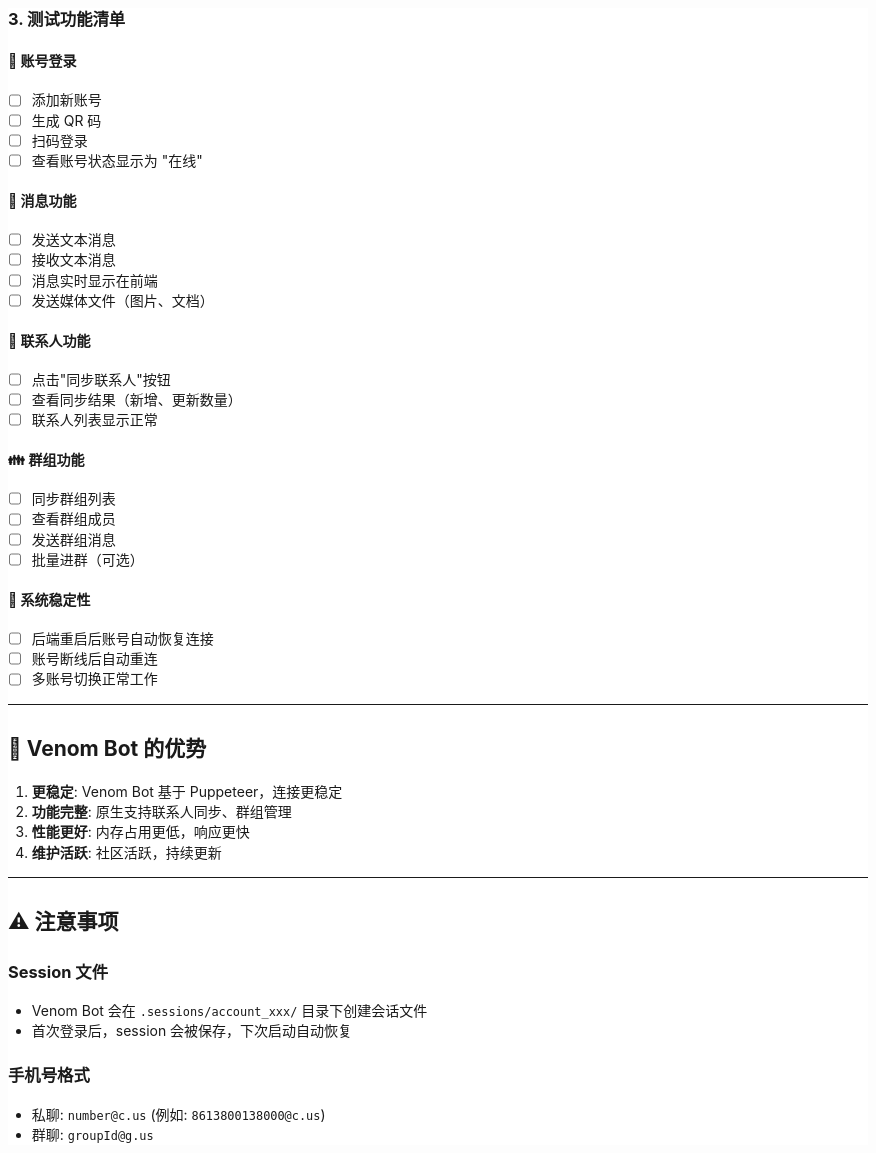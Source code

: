 ### 3. 测试功能清单

#### 🔐 账号登录
- [ ] 添加新账号
- [ ] 生成 QR 码
- [ ] 扫码登录
- [ ] 查看账号状态显示为 "在线"

#### 💬 消息功能
- [ ] 发送文本消息
- [ ] 接收文本消息
- [ ] 消息实时显示在前端
- [ ] 发送媒体文件（图片、文档）

#### 👥 联系人功能
- [ ] 点击"同步联系人"按钮
- [ ] 查看同步结果（新增、更新数量）
- [ ] 联系人列表显示正常

#### 👪 群组功能
- [ ] 同步群组列表
- [ ] 查看群组成员
- [ ] 发送群组消息
- [ ] 批量进群（可选）

#### 🔄 系统稳定性
- [ ] 后端重启后账号自动恢复连接
- [ ] 账号断线后自动重连
- [ ] 多账号切换正常工作

---

## 🎯 Venom Bot 的优势

1. **更稳定**: Venom Bot 基于 Puppeteer，连接更稳定
2. **功能完整**: 原生支持联系人同步、群组管理
3. **性能更好**: 内存占用更低，响应更快
4. **维护活跃**: 社区活跃，持续更新

---

## ⚠️ 注意事项

### Session 文件
- Venom Bot 会在 `.sessions/account_xxx/` 目录下创建会话文件
- 首次登录后，session 会被保存，下次启动自动恢复

### 手机号格式
- 私聊: `number@c.us` (例如: `8613800138000@c.us`)
- 群聊: `groupId@g.us`
